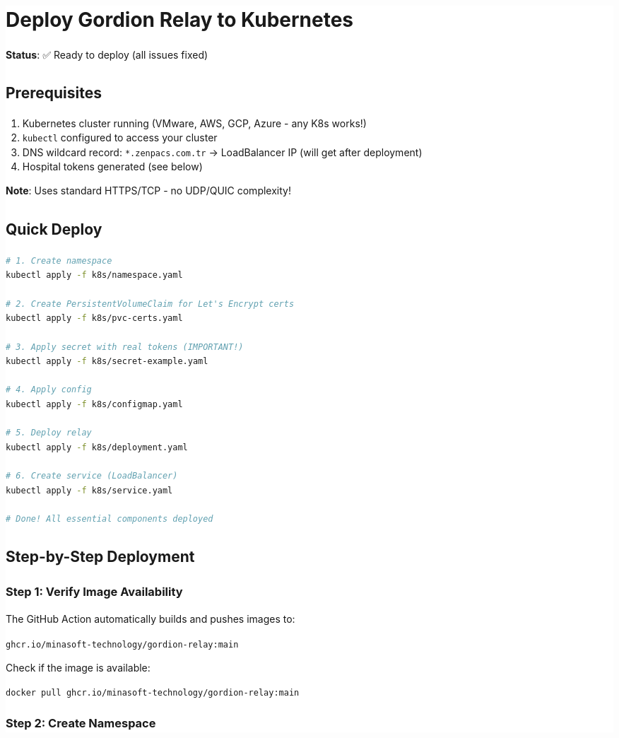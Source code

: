 # Deploy Gordion Relay to Kubernetes

**Status**: ✅ Ready to deploy (all issues fixed)

## Prerequisites

1. Kubernetes cluster running (VMware, AWS, GCP, Azure - any K8s works!)
2. `kubectl` configured to access your cluster
3. DNS wildcard record: `*.zenpacs.com.tr` → LoadBalancer IP (will get after deployment)
4. Hospital tokens generated (see below)

**Note**: Uses standard HTTPS/TCP - no UDP/QUIC complexity!

## Quick Deploy

```bash
# 1. Create namespace
kubectl apply -f k8s/namespace.yaml

# 2. Create PersistentVolumeClaim for Let's Encrypt certs
kubectl apply -f k8s/pvc-certs.yaml

# 3. Apply secret with real tokens (IMPORTANT!)
kubectl apply -f k8s/secret-example.yaml

# 4. Apply config
kubectl apply -f k8s/configmap.yaml

# 5. Deploy relay
kubectl apply -f k8s/deployment.yaml

# 6. Create service (LoadBalancer)
kubectl apply -f k8s/service.yaml

# Done! All essential components deployed
```

## Step-by-Step Deployment

### Step 1: Verify Image Availability

The GitHub Action automatically builds and pushes images to:
```
ghcr.io/minasoft-technology/gordion-relay:main
```

Check if the image is available:
```bash
docker pull ghcr.io/minasoft-technology/gordion-relay:main
```

### Step 2: Create Namespace
